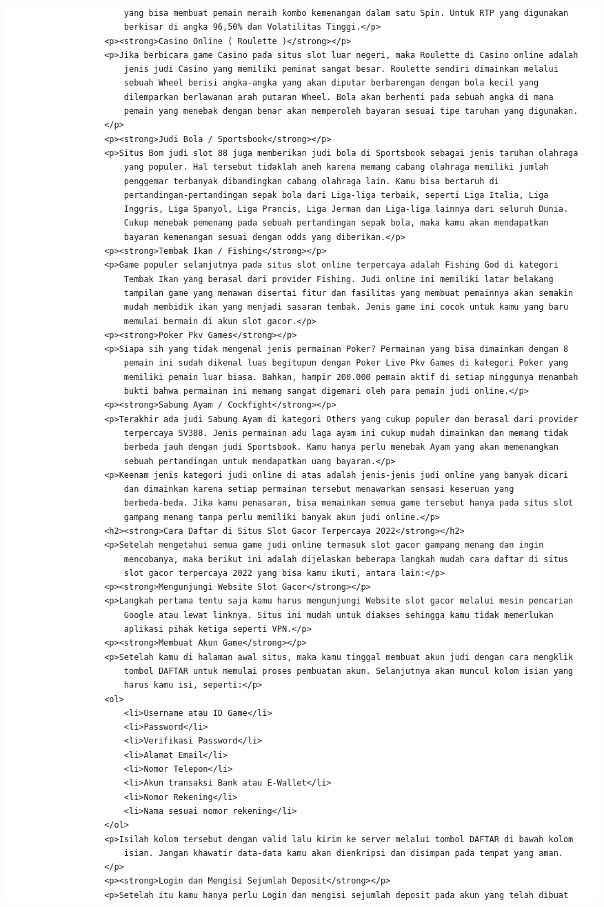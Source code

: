                             yang bisa membuat pemain meraih kombo kemenangan dalam satu Spin. Untuk RTP yang digunakan
                            berkisar di angka 96,50% dan Volatilitas Tinggi.</p>
                        <p><strong>Casino Online ( Roulette )</strong></p>
                        <p>Jika berbicara game Casino pada situs slot luar negeri, maka Roulette di Casino online adalah
                            jenis judi Casino yang memiliki peminat sangat besar. Roulette sendiri dimainkan melalui
                            sebuah Wheel berisi angka-angka yang akan diputar berbarengan dengan bola kecil yang
                            dilemparkan berlawanan arah putaran Wheel. Bola akan berhenti pada sebuah angka di mana
                            pemain yang menebak dengan benar akan memperoleh bayaran sesuai tipe taruhan yang digunakan.
                        </p>
                        <p><strong>Judi Bola / Sportsbook</strong></p>
                        <p>Situs Bom judi slot 88 juga memberikan judi bola di Sportsbook sebagai jenis taruhan olahraga
                            yang populer. Hal tersebut tidaklah aneh karena memang cabang olahraga memiliki jumlah
                            penggemar terbanyak dibandingkan cabang olahraga lain. Kamu bisa bertaruh di
                            pertandingan-pertandingan sepak bola dari Liga-liga terbaik, seperti Liga Italia, Liga
                            Inggris, Liga Spanyol, Liga Prancis, Liga Jerman dan Liga-liga lainnya dari seluruh Dunia.
                            Cukup menebak pemenang pada sebuah pertandingan sepak bola, maka kamu akan mendapatkan
                            bayaran kemenangan sesuai dengan odds yang diberikan.</p>
                        <p><strong>Tembak Ikan / Fishing</strong></p>
                        <p>Game populer selanjutnya pada situs slot online terpercaya adalah Fishing God di kategori
                            Tembak Ikan yang berasal dari provider Fishing. Judi online ini memiliki latar belakang
                            tampilan game yang menawan disertai fitur dan fasilitas yang membuat pemainnya akan semakin
                            mudah membidik ikan yang menjadi sasaran tembak. Jenis game ini cocok untuk kamu yang baru
                            memulai bermain di akun slot gacor.</p>
                        <p><strong>Poker Pkv Games</strong></p>
                        <p>Siapa sih yang tidak mengenal jenis permainan Poker? Permainan yang bisa dimainkan dengan 8
                            pemain ini sudah dikenal luas begitupun dengan Poker Live Pkv Games di kategori Poker yang
                            memiliki pemain luar biasa. Bahkan, hampir 200.000 pemain aktif di setiap minggunya menambah
                            bukti bahwa permainan ini memang sangat digemari oleh para pemain judi online.</p>
                        <p><strong>Sabung Ayam / Cockfight</strong></p>
                        <p>Terakhir ada judi Sabung Ayam di kategori Others yang cukup populer dan berasal dari provider
                            terpercaya SV388. Jenis permainan adu laga ayam ini cukup mudah dimainkan dan memang tidak
                            berbeda jauh dengan judi Sportsbook. Kamu hanya perlu menebak Ayam yang akan memenangkan
                            sebuah pertandingan untuk mendapatkan uang bayaran.</p>
                        <p>Keenam jenis kategori judi online di atas adalah jenis-jenis judi online yang banyak dicari
                            dan dimainkan karena setiap permainan tersebut menawarkan sensasi keseruan yang
                            berbeda-beda. Jika kamu penasaran, bisa memainkan semua game tersebut hanya pada situs slot
                            gampang menang tanpa perlu memiliki banyak akun judi online.</p>
                        <h2><strong>Cara Daftar di Situs Slot Gacor Terpercaya 2022</strong></h2>
                        <p>Setelah mengetahui semua game judi online termasuk slot gacor gampang menang dan ingin
                            mencobanya, maka berikut ini adalah dijelaskan beberapa langkah mudah cara daftar di situs
                            slot gacor terpercaya 2022 yang bisa kamu ikuti, antara lain:</p>
                        <p><strong>Mengunjungi Website Slot Gacor</strong></p>
                        <p>Langkah pertama tentu saja kamu harus mengunjungi Website slot gacor melalui mesin pencarian
                            Google atau lewat linknya. Situs ini mudah untuk diakses sehingga kamu tidak memerlukan
                            aplikasi pihak ketiga seperti VPN.</p>
                        <p><strong>Membuat Akun Game</strong></p>
                        <p>Setelah kamu di halaman awal situs, maka kamu tinggal membuat akun judi dengan cara mengklik
                            tombol DAFTAR untuk memulai proses pembuatan akun. Selanjutnya akan muncul kolom isian yang
                            harus kamu isi, seperti:</p>
                        <ol>
                            <li>Username atau ID Game</li>
                            <li>Password</li>
                            <li>Verifikasi Password</li>
                            <li>Alamat Email</li>
                            <li>Nomor Telepon</li>
                            <li>Akun transaksi Bank atau E-Wallet</li>
                            <li>Nomor Rekening</li>
                            <li>Nama sesuai nomor rekening</li>
                        </ol>
                        <p>Isilah kolom tersebut dengan valid lalu kirim ke server melalui tombol DAFTAR di bawah kolom
                            isian. Jangan khawatir data-data kamu akan dienkripsi dan disimpan pada tempat yang aman.
                        </p>
                        <p><strong>Login dan Mengisi Sejumlah Deposit</strong></p>
                        <p>Setelah itu kamu hanya perlu Login dan mengisi sejumlah deposit pada akun yang telah dibuat